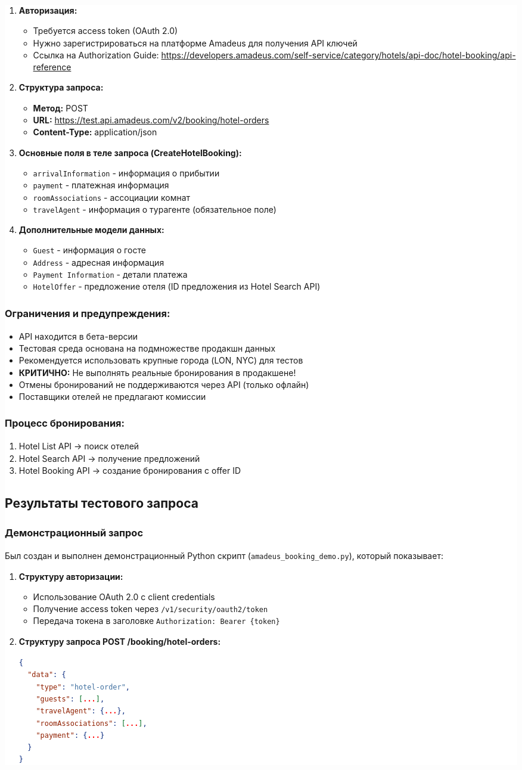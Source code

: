 1. **Авторизация:**
   - Требуется access token (OAuth 2.0)
   - Нужно зарегистрироваться на платформе Amadeus для получения API ключей
   - Ссылка на Authorization Guide: https://developers.amadeus.com/self-service/category/hotels/api-doc/hotel-booking/api-reference

2. **Структура запроса:**
   - **Метод:** POST
   - **URL:** https://test.api.amadeus.com/v2/booking/hotel-orders
   - **Content-Type:** application/json

3. **Основные поля в теле запроса (CreateHotelBooking):**
   - `arrivalInformation` - информация о прибытии
   - `payment` - платежная информация
   - `roomAssociations` - ассоциации комнат
   - `travelAgent` - информация о турагенте (обязательное поле)

4. **Дополнительные модели данных:**
   - `Guest` - информация о госте
   - `Address` - адресная информация
   - `Payment Information` - детали платежа
   - `HotelOffer` - предложение отеля (ID предложения из Hotel Search API)

### Ограничения и предупреждения:
- API находится в бета-версии
- Тестовая среда основана на подмножестве продакшн данных
- Рекомендуется использовать крупные города (LON, NYC) для тестов
- **КРИТИЧНО:** Не выполнять реальные бронирования в продакшене!
- Отмены бронирований не поддерживаются через API (только офлайн)
- Поставщики отелей не предлагают комиссии

### Процесс бронирования:
1. Hotel List API → поиск отелей
2. Hotel Search API → получение предложений
3. Hotel Booking API → создание бронирования с offer ID


## Результаты тестового запроса

### Демонстрационный запрос
Был создан и выполнен демонстрационный Python скрипт (`amadeus_booking_demo.py`), который показывает:

1. **Структуру авторизации:**
   - Использование OAuth 2.0 с client credentials
   - Получение access token через `/v1/security/oauth2/token`
   - Передача токена в заголовке `Authorization: Bearer {token}`

2. **Структуру запроса POST /booking/hotel-orders:**
   ```json
   {
     "data": {
       "type": "hotel-order",
       "guests": [...],
       "travelAgent": {...},
       "roomAssociations": [...],
       "payment": {...}
     }
   }
   ```

